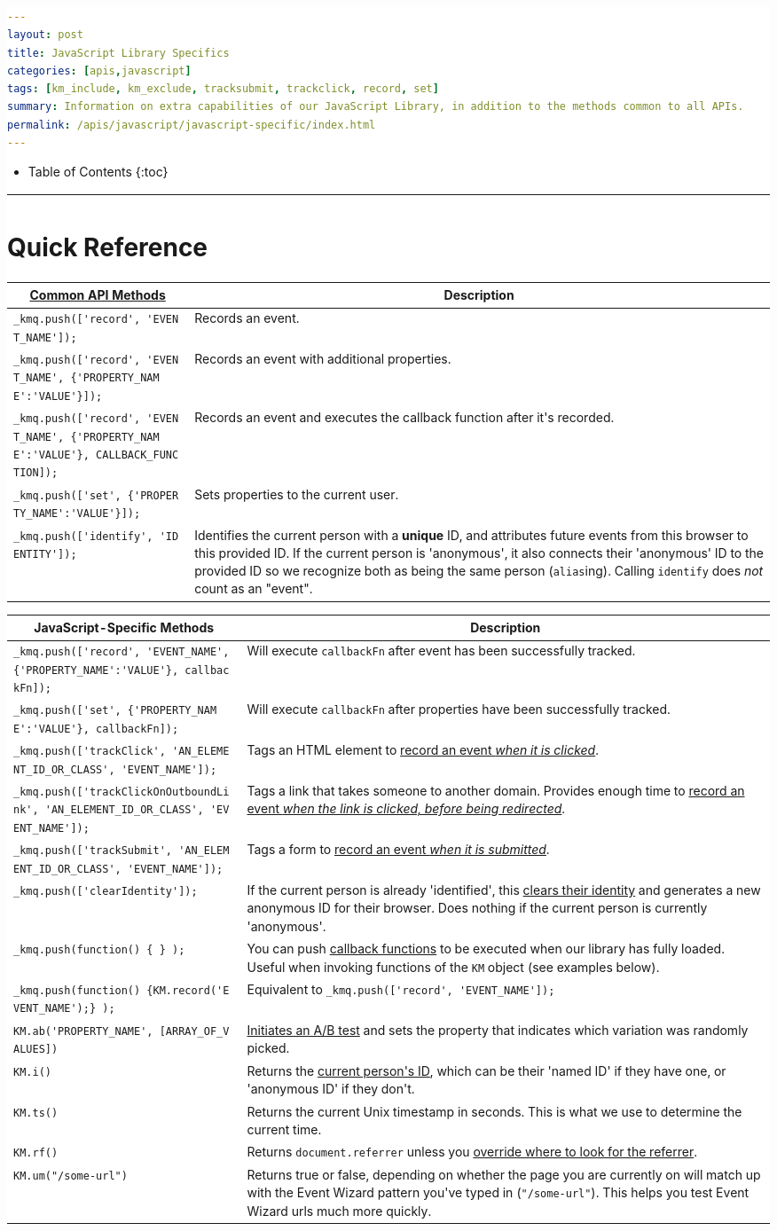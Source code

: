 ```yaml
---
layout: post
title: JavaScript Library Specifics
categories: [apis,javascript]
tags: [km_include, km_exclude, tracksubmit, trackclick, record, set]
summary: Information on extra capabilities of our JavaScript Library, in addition to the methods common to all APIs.
permalink: /apis/javascript/javascript-specific/index.html
---
```

* Table of Contents
{:toc}
* * *

# Quick Reference

[Common API Methods][common] | Description
---------------------------- | -----------
`_kmq.push(['record', 'EVENT_NAME']);` | Records an event.
`_kmq.push(['record', 'EVENT_NAME', {'PROPERTY_NAME':'VALUE'}]);` | Records an event with additional properties.
`_kmq.push(['record', 'EVENT_NAME', {'PROPERTY_NAME':'VALUE'}, CALLBACK_FUNCTION]);` | Records an event and executes the callback function after it's recorded.
`_kmq.push(['set', {'PROPERTY_NAME':'VALUE'}]);` | Sets properties to the current user.
`_kmq.push(['identify', 'IDENTITY']);` | Identifies the current person with a **unique** ID, and attributes future events from this browser to this provided ID. If the current person is 'anonymous', it also connects their 'anonymous' ID to the provided ID so we recognize both as being the same person (`alias`ing). Calling `identify` does *not* count as an "event".

JavaScript-Specific Methods | Description
--------------------------- | -----------
`_kmq.push(['record', 'EVENT_NAME', {'PROPERTY_NAME':'VALUE'}, callbackFn]);` | Will execute `callbackFn` after event has been successfully tracked.
`_kmq.push(['set', {'PROPERTY_NAME':'VALUE'}, callbackFn]);` | Will execute `callbackFn` after properties have been successfully tracked.
`_kmq.push(['trackClick', 'AN_ELEMENT_ID_OR_CLASS', 'EVENT_NAME']);` | Tags an HTML element to [record an event *when it is clicked*][trackClick].
`_kmq.push(['trackClickOnOutboundLink', 'AN_ELEMENT_ID_OR_CLASS', 'EVENT_NAME']);` | Tags a link that takes someone to another domain. Provides enough time to [record an event *when the link is clicked, before being redirected*][trackOutbound].
`_kmq.push(['trackSubmit', 'AN_ELEMENT_ID_OR_CLASS', 'EVENT_NAME']);` | Tags a form to [record an event *when it is submitted*][trackSubmit].
`_kmq.push(['clearIdentity']);` | If the current person is already 'identified', this [clears their identity][clear-id] and generates a new anonymous ID for their browser. Does nothing if the current person is currently 'anonymous'.
`_kmq.push(function() { } );` | You can push [callback functions][callback] to be executed when our library has fully loaded. Useful when invoking functions of the `KM` object (see examples below).
`_kmq.push(function() {KM.record('EVENT_NAME');} );` | Equivalent to `_kmq.push(['record', 'EVENT_NAME']);`
`KM.ab('PROPERTY_NAME', [ARRAY_OF_VALUES])` | [Initiates an A/B test][a-b-km] and sets the property that indicates which variation was randomly picked.
`KM.i()` | Returns the [current person's ID][kmi], which can be their 'named ID' if they have one, or 'anonymous ID' if they don't.
`KM.ts()` | Returns the current Unix timestamp in seconds. This is what we use to determine the current time.
`KM.rf()` | Returns `document.referrer` unless you [override where to look for the referrer][referrer].
`KM.um("/some-url")` | Returns true or false, depending on whether the page you are currently on will match up with the Event Wizard pattern you've typed in (`"/some-url"`). This helps you test Event Wizard urls much more quickly.


[js-settings]: https://app.kissmetrics.com/product.js_settings
[jquery-submit]: http://stackoverflow.com/questions/645555/should-jquerys-form-submit-not-trigger-onsubmit-within-the-form-tag
[common]: /apis/common-methods
[trackclick]: #tracking_clicks_trackclick
[trackoutbound]: #tracking_outbound_link_clicks_trackclickonoutboundlink
[tracksubmit]: #tracking_forms_tracksubmit
[a-b-km]: /a-b-testing/using-km-js
[kmi]: #get_your_current_kissmetrics_id
[clear-id]: /advanced/multiple-people-same-browser
[callback]: #callback_functions
[protected]: /apis/javascript/javascript-specific/protected-form-fields
[referrer]: #override_the_referrer
[ga]: http://www.google.com/analytics/
[crazyegg]: http://www.crazyegg.com/
[jquery-trigger]: http://api.jquery.com/trigger/